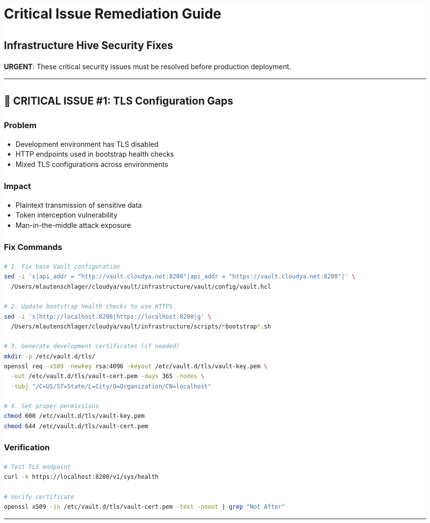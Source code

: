 # Critical Issue Remediation Guide
## Infrastructure Hive Security Fixes

**URGENT**: These critical security issues must be resolved before production deployment.

---

## 🔴 CRITICAL ISSUE #1: TLS Configuration Gaps

### Problem
- Development environment has TLS disabled
- HTTP endpoints used in bootstrap health checks
- Mixed TLS configurations across environments

### Impact
- Plaintext transmission of sensitive data
- Token interception vulnerability
- Man-in-the-middle attack exposure

### Fix Commands

```bash
# 1. Fix base Vault configuration
sed -i 's|api_addr = "http://vault.cloudya.net:8200"|api_addr = "https://vault.cloudya.net:8200"|' \
  /Users/mlautenschlager/cloudya/vault/infrastructure/vault/config/vault.hcl

# 2. Update bootstrap health checks to use HTTPS
sed -i 's|http://localhost:8200|https://localhost:8200|g' \
  /Users/mlautenschlager/cloudya/vault/infrastructure/scripts/*bootstrap*.sh

# 3. Generate development certificates (if needed)
mkdir -p /etc/vault.d/tls/
openssl req -x509 -newkey rsa:4096 -keyout /etc/vault.d/tls/vault-key.pem \
  -out /etc/vault.d/tls/vault-cert.pem -days 365 -nodes \
  -subj "/C=US/ST=State/L=City/O=Organization/CN=localhost"

# 4. Set proper permissions
chmod 600 /etc/vault.d/tls/vault-key.pem
chmod 644 /etc/vault.d/tls/vault-cert.pem
```

### Verification
```bash
# Test TLS endpoint
curl -k https://localhost:8200/v1/sys/health

# Verify certificate
openssl x509 -in /etc/vault.d/tls/vault-cert.pem -text -noout | grep "Not After"
```

---